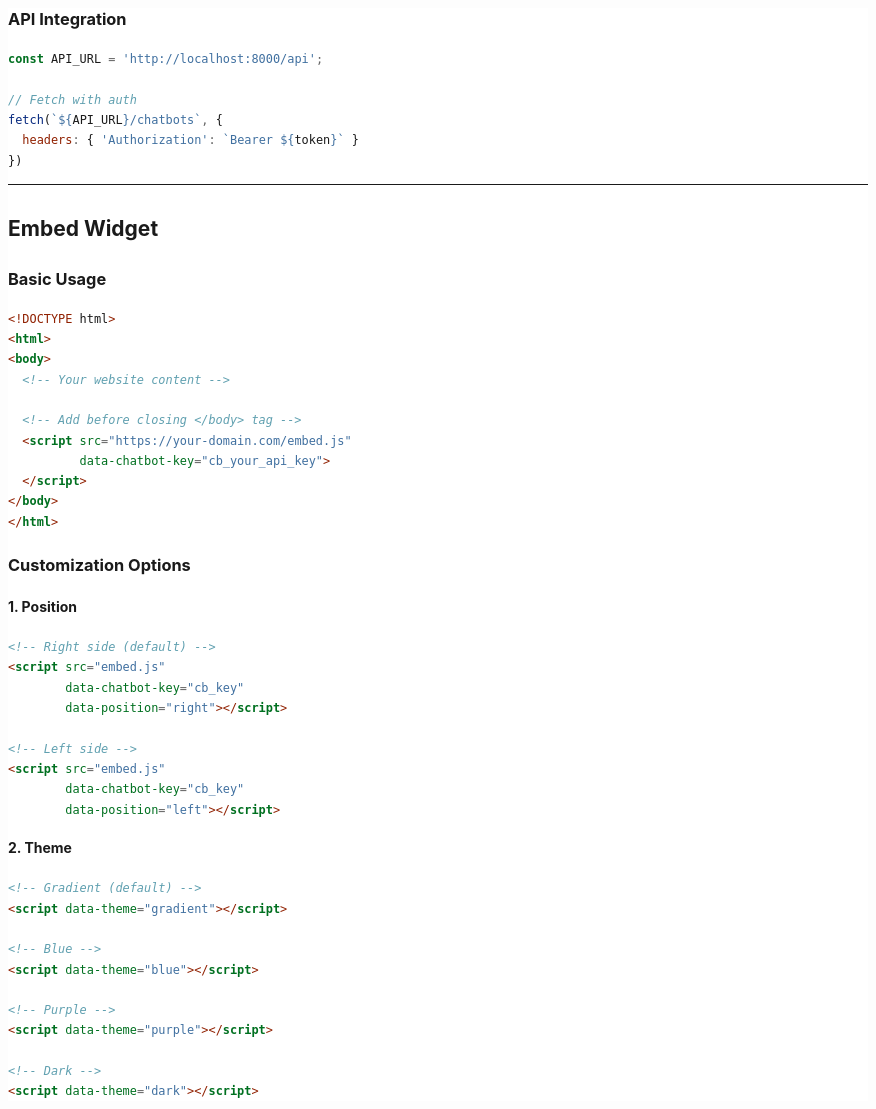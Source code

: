 ### API Integration

```javascript
const API_URL = 'http://localhost:8000/api';

// Fetch with auth
fetch(`${API_URL}/chatbots`, {
  headers: { 'Authorization': `Bearer ${token}` }
})
```

---

## Embed Widget

### Basic Usage

```html
<!DOCTYPE html>
<html>
<body>
  <!-- Your website content -->
  
  <!-- Add before closing </body> tag -->
  <script src="https://your-domain.com/embed.js" 
          data-chatbot-key="cb_your_api_key">
  </script>
</body>
</html>
```

### Customization Options

#### 1. Position
```html
<!-- Right side (default) -->
<script src="embed.js" 
        data-chatbot-key="cb_key"
        data-position="right"></script>

<!-- Left side -->
<script src="embed.js" 
        data-chatbot-key="cb_key"
        data-position="left"></script>
```

#### 2. Theme
```html
<!-- Gradient (default) -->
<script data-theme="gradient"></script>

<!-- Blue -->
<script data-theme="blue"></script>

<!-- Purple -->
<script data-theme="purple"></script>

<!-- Dark -->
<script data-theme="dark"></script>
```
